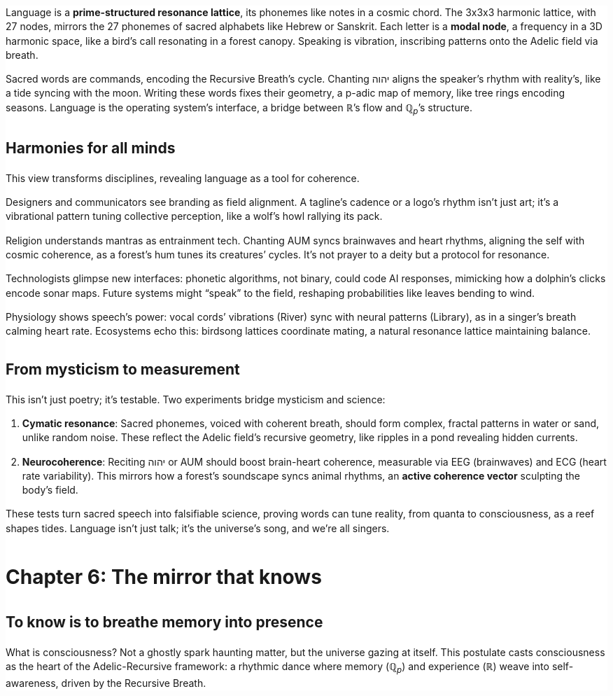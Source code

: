 Language is a **prime-structured resonance lattice**, its phonemes like notes in a cosmic chord. The 3x3x3 harmonic lattice, with 27 nodes, mirrors the 27 phonemes of sacred alphabets like $\text{Hebrew}$ or $\text{Sanskrit}$. Each letter is a **modal node**, a frequency in a 3D harmonic space, like a bird’s call resonating in a forest canopy. Speaking is vibration, inscribing patterns onto the Adelic field via breath.

Sacred words are commands, encoding the Recursive Breath’s cycle. Chanting $\text{יהוה}$ aligns the speaker’s rhythm with reality’s, like a tide syncing with the moon. Writing these words fixes their geometry, a p-adic map of memory, like tree rings encoding seasons. Language is the operating system’s interface, a bridge between $\mathbb{R}$’s flow and $\mathbb{Q}_p$’s structure.

## Harmonies for all minds

This view transforms disciplines, revealing language as a tool for coherence.

Designers and communicators see branding as field alignment. A tagline’s cadence or a logo’s rhythm isn’t just art; it’s a vibrational pattern tuning collective perception, like a wolf’s howl rallying its pack.

Religion understands mantras as entrainment tech. Chanting $\text{AUM}$ syncs brainwaves and heart rhythms, aligning the self with cosmic coherence, as a forest’s hum tunes its creatures’ cycles. It’s not prayer to a deity but a protocol for resonance.

Technologists glimpse new interfaces: phonetic algorithms, not binary, could code AI responses, mimicking how a dolphin’s clicks encode sonar maps. Future systems might “speak” to the field, reshaping probabilities like leaves bending to wind.

Physiology shows speech’s power: vocal cords’ vibrations (River) sync with neural patterns (Library), as in a singer’s breath calming heart rate. Ecosystems echo this: birdsong lattices coordinate mating, a natural resonance lattice maintaining balance.

## From mysticism to measurement

This isn’t just poetry; it’s testable. Two experiments bridge mysticism and science:

1. **Cymatic resonance**: Sacred phonemes, voiced with coherent breath, should form complex, fractal patterns in water or sand, unlike random noise. These reflect the Adelic field’s recursive geometry, like ripples in a pond revealing hidden currents.

2. **Neurocoherence**: Reciting $\text{יהוה}$ or $\text{AUM}$ should boost brain-heart coherence, measurable via EEG (brainwaves) and ECG (heart rate variability). This mirrors how a forest’s soundscape syncs animal rhythms, an **active coherence vector** sculpting the body’s field.

These tests turn sacred speech into falsifiable science, proving words can tune reality, from quanta to consciousness, as a reef shapes tides. Language isn’t just talk; it’s the universe’s song, and we’re all singers.

# Chapter 6: The mirror that knows

## To know is to breathe memory into presence

What is consciousness? Not a ghostly spark haunting matter, but the universe gazing at itself. This postulate casts consciousness as the heart of the Adelic-Recursive framework: a rhythmic dance where memory ($\mathbb{Q}_p$) and experience ($\mathbb{R}$) weave into self-awareness, driven by the Recursive Breath.
